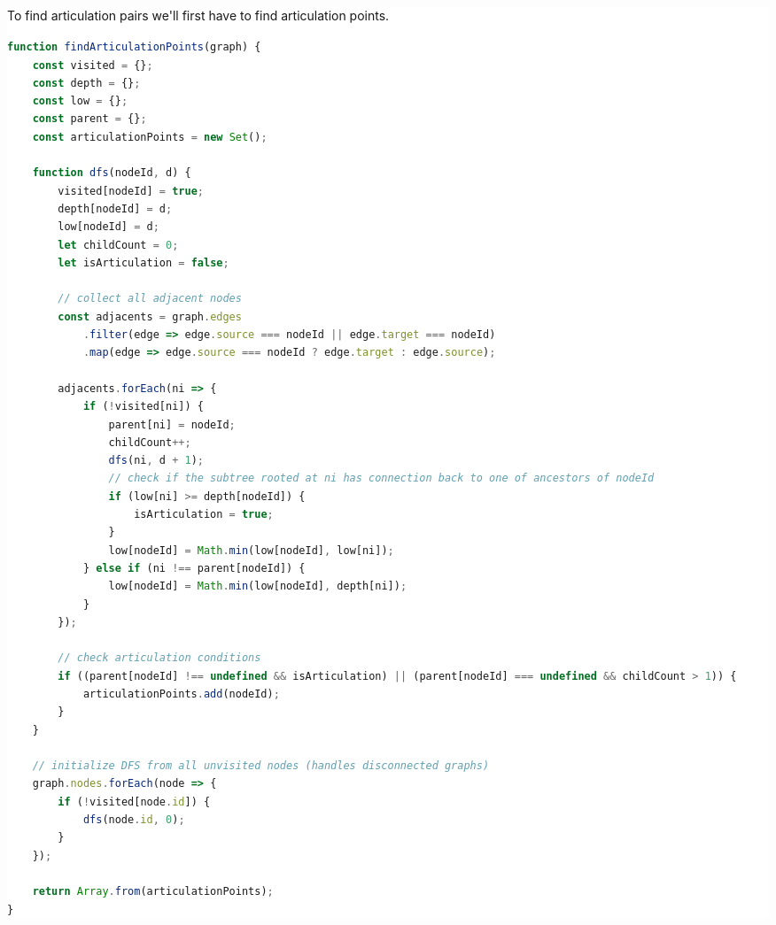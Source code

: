To find articulation pairs we'll first have to find articulation points.

```js
function findArticulationPoints(graph) {
    const visited = {};
    const depth = {};
    const low = {};
    const parent = {};
    const articulationPoints = new Set();

    function dfs(nodeId, d) {
        visited[nodeId] = true;
        depth[nodeId] = d;
        low[nodeId] = d;
        let childCount = 0;
        let isArticulation = false;

        // collect all adjacent nodes
        const adjacents = graph.edges
            .filter(edge => edge.source === nodeId || edge.target === nodeId)
            .map(edge => edge.source === nodeId ? edge.target : edge.source);

        adjacents.forEach(ni => {
            if (!visited[ni]) {
                parent[ni] = nodeId;
                childCount++;
                dfs(ni, d + 1);
                // check if the subtree rooted at ni has connection back to one of ancestors of nodeId
                if (low[ni] >= depth[nodeId]) {
                    isArticulation = true;
                }
                low[nodeId] = Math.min(low[nodeId], low[ni]);
            } else if (ni !== parent[nodeId]) {
                low[nodeId] = Math.min(low[nodeId], depth[ni]);
            }
        });

        // check articulation conditions
        if ((parent[nodeId] !== undefined && isArticulation) || (parent[nodeId] === undefined && childCount > 1)) {
            articulationPoints.add(nodeId);
        }
    }

    // initialize DFS from all unvisited nodes (handles disconnected graphs)
    graph.nodes.forEach(node => {
        if (!visited[node.id]) {
            dfs(node.id, 0);
        }
    });

    return Array.from(articulationPoints);
}
```
